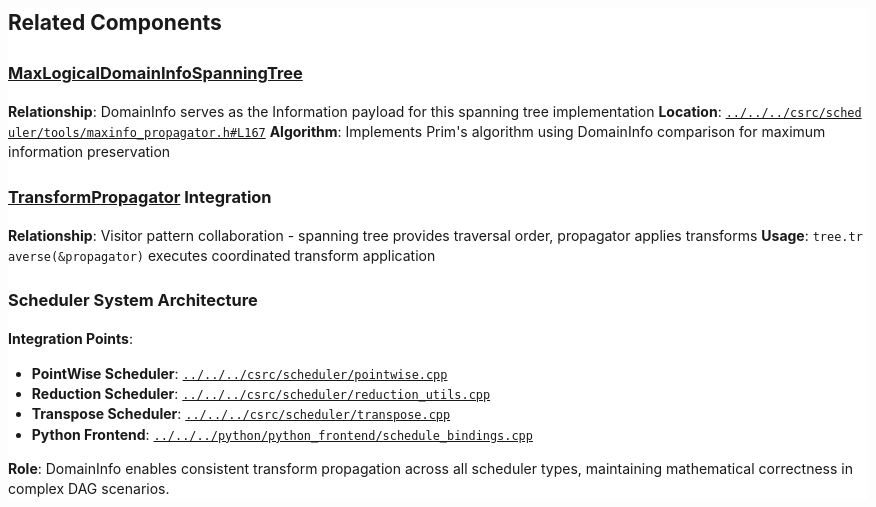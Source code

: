 ## Related Components

### [MaxLogicalDomainInfoSpanningTree](../../../csrc/scheduler/tools/maxinfo_propagator.h#L167)
**Relationship**: DomainInfo serves as the Information payload for this spanning tree implementation
**Location**: [`../../../csrc/scheduler/tools/maxinfo_propagator.h#L167`](../../../csrc/scheduler/tools/maxinfo_propagator.h#L167)
**Algorithm**: Implements Prim's algorithm using DomainInfo comparison for maximum information preservation

### [TransformPropagator](../../../csrc/transform_replay.h#L296) Integration
**Relationship**: Visitor pattern collaboration - spanning tree provides traversal order, propagator applies transforms
**Usage**: `tree.traverse(&propagator)` executes coordinated transform application

### Scheduler System Architecture
**Integration Points**:
- **PointWise Scheduler**: [`../../../csrc/scheduler/pointwise.cpp`](../../../csrc/scheduler/pointwise.cpp)
- **Reduction Scheduler**: [`../../../csrc/scheduler/reduction_utils.cpp`](../../../csrc/scheduler/reduction_utils.cpp)
- **Transpose Scheduler**: [`../../../csrc/scheduler/transpose.cpp`](../../../csrc/scheduler/transpose.cpp)
- **Python Frontend**: [`../../../python/python_frontend/schedule_bindings.cpp`](../../../python/python_frontend/schedule_bindings.cpp)

**Role**: DomainInfo enables consistent transform propagation across all scheduler types, maintaining mathematical correctness in complex DAG scenarios.
